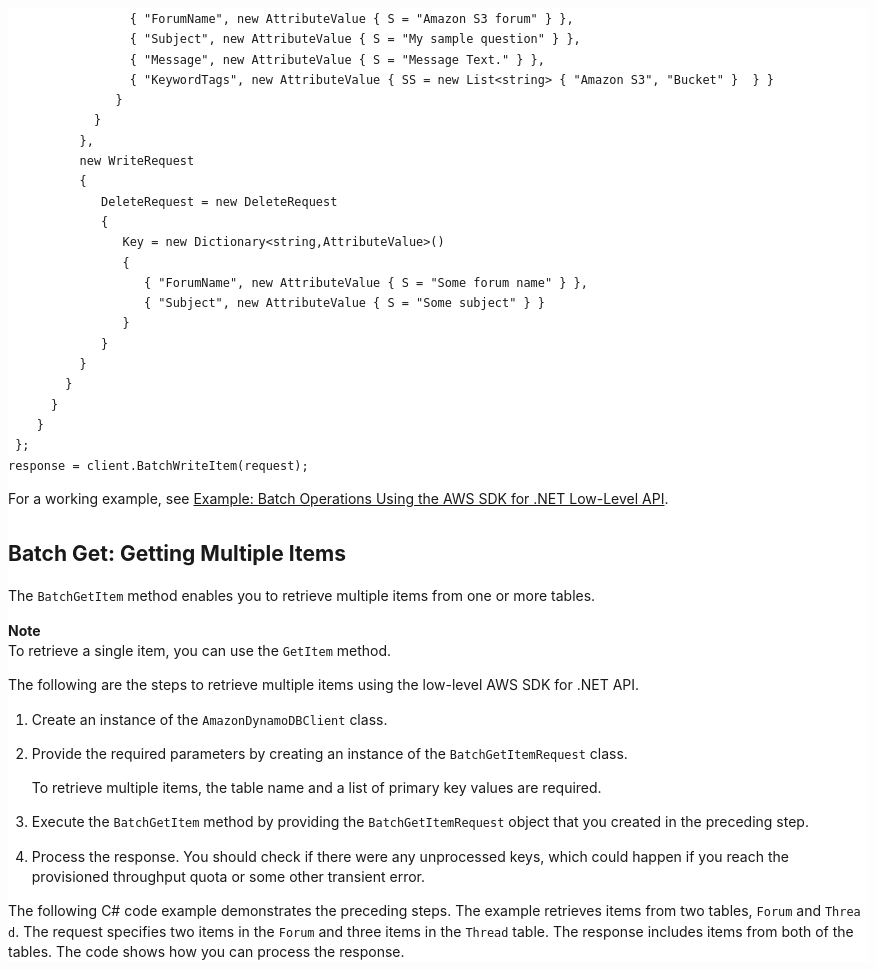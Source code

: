 ```
                 { "ForumName", new AttributeValue { S = "Amazon S3 forum" } },
                 { "Subject", new AttributeValue { S = "My sample question" } },
                 { "Message", new AttributeValue { S = "Message Text." } },
                 { "KeywordTags", new AttributeValue { SS = new List<string> { "Amazon S3", "Bucket" }  } }
               }
            }
          },
          new WriteRequest
          {
             DeleteRequest = new DeleteRequest
             {
                Key = new Dictionary<string,AttributeValue>()
                {
                   { "ForumName", new AttributeValue { S = "Some forum name" } },
                   { "Subject", new AttributeValue { S = "Some subject" } }
                }
             }
          }
        }
      } 
    }
 };
response = client.BatchWriteItem(request);
```

For a working example, see [Example: Batch Operations Using the AWS SDK for \.NET Low\-Level API](batch-operation-lowlevel-dotnet.md)\. 

## Batch Get: Getting Multiple Items<a name="BatchGetLowLevelDotNet"></a>

The `BatchGetItem` method enables you to retrieve multiple items from one or more tables\. 

**Note**  
To retrieve a single item, you can use the `GetItem` method\. 

The following are the steps to retrieve multiple items using the low\-level AWS SDK for \.NET API\.

1. Create an instance of the `AmazonDynamoDBClient` class\.

1. Provide the required parameters by creating an instance of the `BatchGetItemRequest` class\.

   To retrieve multiple items, the table name and a list of primary key values are required\. 

1. Execute the `BatchGetItem` method by providing the `BatchGetItemRequest` object that you created in the preceding step\.

1. Process the response\. You should check if there were any unprocessed keys, which could happen if you reach the provisioned throughput quota or some other transient error\.

The following C\# code example demonstrates the preceding steps\. The example retrieves items from two tables, `Forum` and `Thread`\. The request specifies two items in the `Forum` and three items in the `Thread` table\. The response includes items from both of the tables\. The code shows how you can process the response\.
